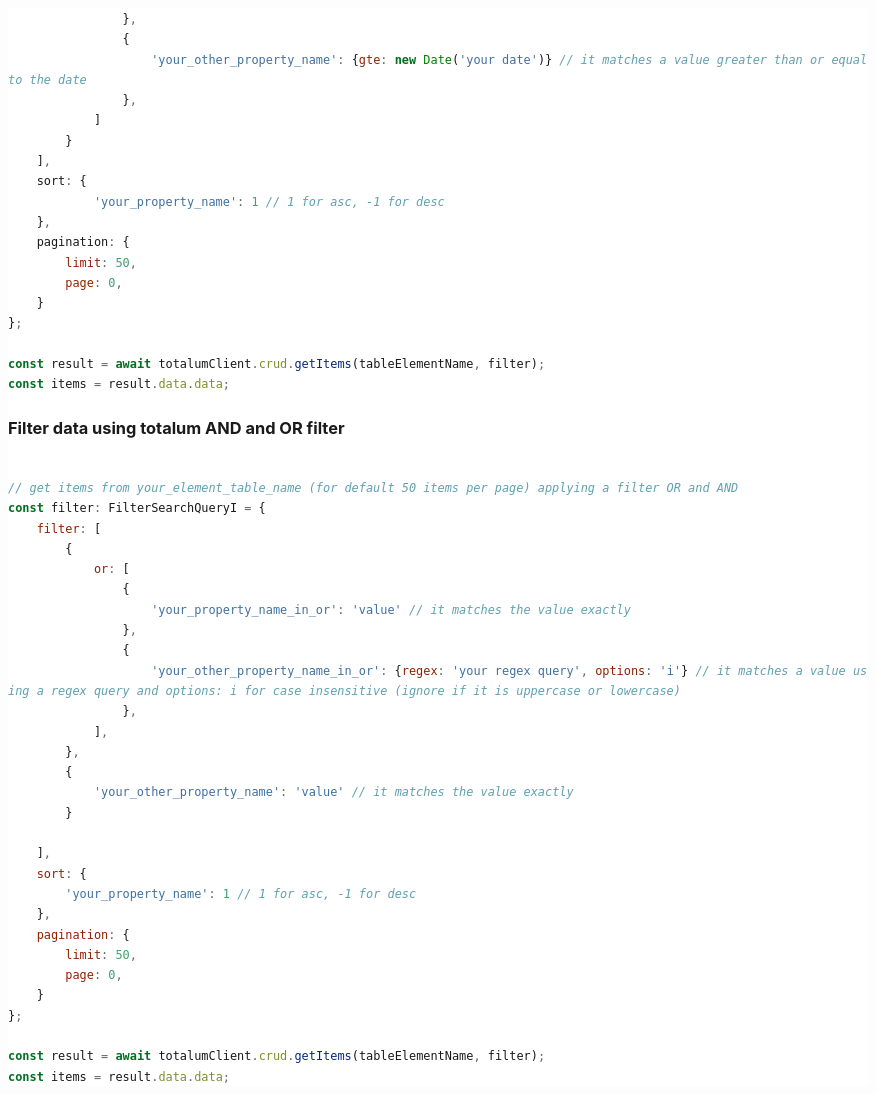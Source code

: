 ```javascript
                },
                {
                    'your_other_property_name': {gte: new Date('your date')} // it matches a value greater than or equal to the date
                },
            ]
        }
    ],
    sort: {
            'your_property_name': 1 // 1 for asc, -1 for desc
    },
    pagination: {
        limit: 50,
        page: 0,
    }
};

const result = await totalumClient.crud.getItems(tableElementName, filter);
const items = result.data.data;

```

### Filter data using totalum AND and OR filter

```javascript

// get items from your_element_table_name (for default 50 items per page) applying a filter OR and AND
const filter: FilterSearchQueryI = {
    filter: [
        {
            or: [
                {
                    'your_property_name_in_or': 'value' // it matches the value exactly
                },
                {
                    'your_other_property_name_in_or': {regex: 'your regex query', options: 'i'} // it matches a value using a regex query and options: i for case insensitive (ignore if it is uppercase or lowercase)
                },
            ],
        },
        {
            'your_other_property_name': 'value' // it matches the value exactly
        }
        
    ],
    sort: {
        'your_property_name': 1 // 1 for asc, -1 for desc
    },
    pagination: {
        limit: 50,
        page: 0,
    }
};

const result = await totalumClient.crud.getItems(tableElementName, filter);
const items = result.data.data;


```
